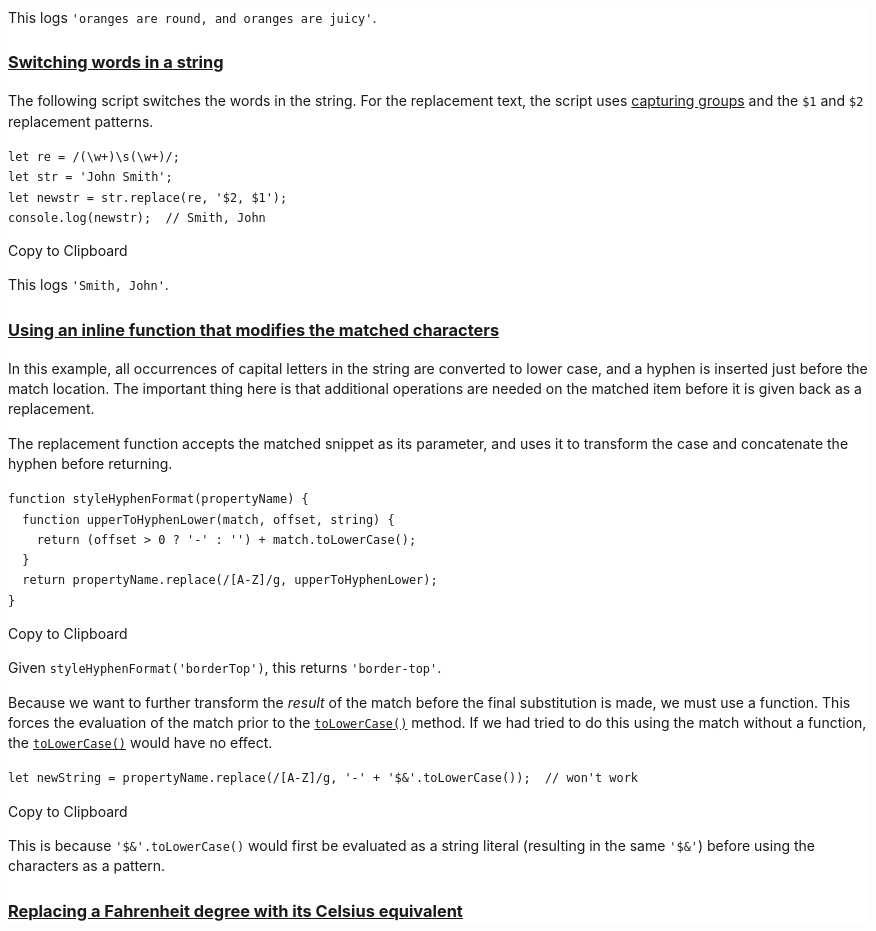 This logs `'oranges are round, and oranges are juicy'`.

### [Switching words in a string](#switching_words_in_a_string "Permalink to Switching words in a string")

The following script switches the words in the string. For the replacement text, the script uses [capturing groups](/en-US/docs/Web/JavaScript/Guide/Regular_Expressions/Groups_and_Ranges) and the `$1` and `$2` replacement patterns.

    let re = /(\w+)\s(\w+)/;
    let str = 'John Smith';
    let newstr = str.replace(re, '$2, $1');
    console.log(newstr);  // Smith, John 

Copy to Clipboard

This logs `'Smith, John'`.

### [Using an inline function that modifies the matched characters](#using_an_inline_function_that_modifies_the_matched_characters "Permalink to Using an inline function that modifies the matched characters")

In this example, all occurrences of capital letters in the string are converted to lower case, and a hyphen is inserted just before the match location. The important thing here is that additional operations are needed on the matched item before it is given back as a replacement.

The replacement function accepts the matched snippet as its parameter, and uses it to transform the case and concatenate the hyphen before returning.

    function styleHyphenFormat(propertyName) {
      function upperToHyphenLower(match, offset, string) {
        return (offset > 0 ? '-' : '') + match.toLowerCase();
      }
      return propertyName.replace(/[A-Z]/g, upperToHyphenLower);
    } 

Copy to Clipboard

Given `styleHyphenFormat('borderTop')`, this returns `'border-top'`.

Because we want to further transform the _result_ of the match before the final substitution is made, we must use a function. This forces the evaluation of the match prior to the [`toLowerCase()`](/en-US/docs/Web/JavaScript/Reference/Global_Objects/String/toLowerCase) method. If we had tried to do this using the match without a function, the [`toLowerCase()`](/en-US/docs/Web/JavaScript/Reference/Global_Objects/String/toLowerCase) would have no effect.

    let newString = propertyName.replace(/[A-Z]/g, '-' + '$&'.toLowerCase());  // won't work 

Copy to Clipboard

This is because `'$&'.toLowerCase()` would first be evaluated as a string literal (resulting in the same `'$&'`) before using the characters as a pattern.

### [Replacing a Fahrenheit degree with its Celsius equivalent](#replacing_a_fahrenheit_degree_with_its_celsius_equivalent "Permalink to Replacing a Fahrenheit degree with its Celsius equivalent")
